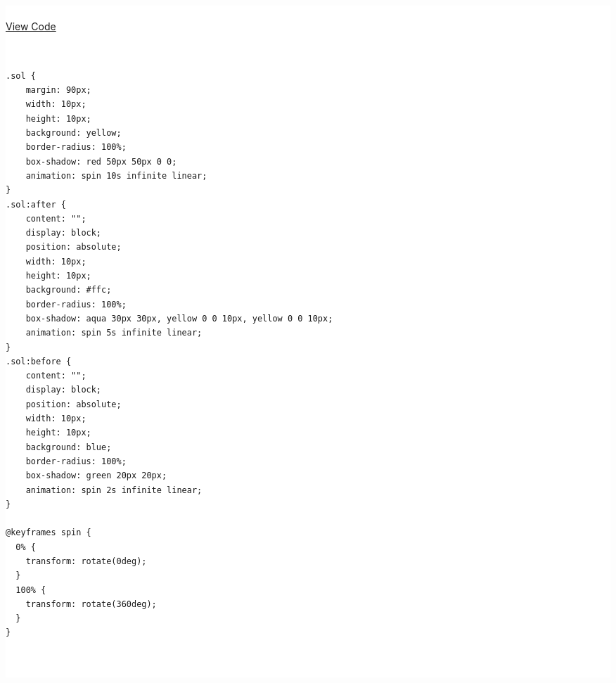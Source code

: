 <p><br/>
  <a class="btn btn-light" data-toggle="collapse" href="#solcode" role="button" aria-expanded="false" aria-controls="collapseExample">
    View Code
  </a>
</p>
<div class="collapse" id="solcode">
  <pre class="card card-body">

    .sol {
        margin: 90px;
        width: 10px;
        height: 10px;
        background: yellow;
        border-radius: 100%;
        box-shadow: red 50px 50px 0 0;
        animation: spin 10s infinite linear;
    }
    .sol:after {
        content: "";
        display: block;
        position: absolute;
        width: 10px;
        height: 10px;
        background: #ffc;
        border-radius: 100%;
        box-shadow: aqua 30px 30px, yellow 0 0 10px, yellow 0 0 10px;
        animation: spin 5s infinite linear;
    }
    .sol:before {
        content: "";
        display: block;
        position: absolute;
        width: 10px;
        height: 10px;
        background: blue;
        border-radius: 100%;
        box-shadow: green 20px 20px;
        animation: spin 2s infinite linear;
    }

    @keyframes spin {
      0% {
        transform: rotate(0deg);
      }
      100% {
        transform: rotate(360deg);
      }
    }

  </pre>
</div>
